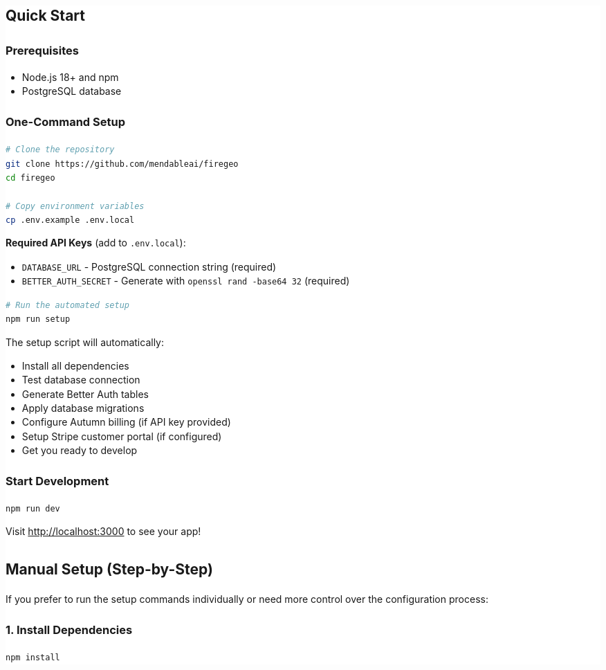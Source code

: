 ## Quick Start

### Prerequisites
- Node.js 18+ and npm
- PostgreSQL database

### One-Command Setup

```bash
# Clone the repository
git clone https://github.com/mendableai/firegeo
cd firegeo

# Copy environment variables
cp .env.example .env.local
```

**Required API Keys** (add to `.env.local`):
- `DATABASE_URL` - PostgreSQL connection string (required)
- `BETTER_AUTH_SECRET` - Generate with `openssl rand -base64 32` (required)


```bash
# Run the automated setup
npm run setup
```

The setup script will automatically:
- Install all dependencies
- Test database connection
- Generate Better Auth tables
- Apply database migrations
- Configure Autumn billing (if API key provided)
- Setup Stripe customer portal (if configured)
- Get you ready to develop

### Start Development

```bash
npm run dev
```

Visit [http://localhost:3000](http://localhost:3000) to see your app!

## Manual Setup (Step-by-Step)

If you prefer to run the setup commands individually or need more control over the configuration process:

### 1. Install Dependencies

```bash
npm install
```
